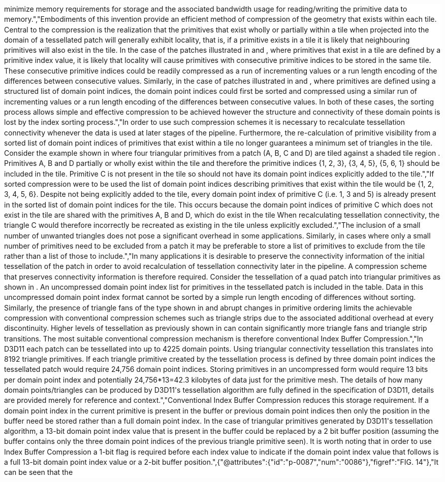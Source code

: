 minimize memory requirements for storage and the associated bandwidth usage for reading\/writing the primitive data to memory.","Embodiments of this invention provide an efficient method of compression of the geometry that exists within each tile. Central to the compression is the realization that the primitives that exist wholly or partially within a tile when projected into the domain of a tessellated patch will generally exhibit locality, that is, if a primitive exists in a tile it is likely that neighbouring primitives will also exist in the tile. In the case of the patches illustrated in  and , where primitives that exist in a tile are defined by a primitive index value, it is likely that locality will cause primitives with consecutive primitive indices to be stored in the same tile. These consecutive primitive indices could be readily compressed as a run of incrementing values or a run length encoding of the differences between consecutive values. Similarly, in the case of patches illustrated in  and , where primitives are defined using a structured list of domain point indices, the domain point indices could first be sorted and compressed using a similar run of incrementing values or a run length encoding of the differences between consecutive values. In both of these cases, the sorting process allows simple and effective compression to be achieved however the structure and connectivity of these domain points is lost by the index sorting process.","In order to use such compression schemes it is necessary to recalculate tessellation connectivity whenever the data is used at later stages of the pipeline. Furthermore, the re-calculation of primitive visibility from a sorted list of domain point indices of primitives that exist within a tile no longer guarantees a minimum set of triangles in the tile. Consider the example shown in  where four triangular primitives from a patch (A, B, C and D) are tiled against a shaded tile region . Primitives A, B and D partially or wholly exist within the tile and therefore the primitive indices {1, 2, 3}, {3, 4, 5}, {5, 6, 1} should be included in the tile. Primitive C is not present in the tile so should not have its domain point indices explicitly added to the tile.","If sorted compression were to be used the list of domain point indices describing primitives that exist within the tile would be {1, 2, 3, 4, 5, 6}. Despite not being explicitly added to the tile, every domain point index of primitive C (i.e. 1, 3 and 5) is already present in the sorted list of domain point indices for the tile. This occurs because the domain point indices of primitive C which does not exist in the tile are shared with the primitives A, B and D, which do exist in the tile When recalculating tessellation connectivity, the triangle C would therefore incorrectly be recreated as existing in the tile unless explicitly excluded.","The inclusion of a small number of unwanted triangles does not pose a significant overhead in some applications. Similarly, in cases where only a small number of primitives need to be excluded from a patch it may be preferable to store a list of primitives to exclude from the tile rather than a list of those to include.","In many applications it is desirable to preserve the connectivity information of the initial tessellation of the patch in order to avoid recalculation of tessellation connectivity later in the pipeline. A compression scheme that preserves connectivity information is therefore required. Consider the tessellation of a quad patch into triangular primitives as shown in . An uncompressed domain point index list for primitives in the tessellated patch is included in the table. Data in this uncompressed domain point index format cannot be sorted by a simple run length encoding of differences without sorting. Similarly, the presence of triangle fans of the type shown in  and abrupt changes in primitive ordering limits the achievable compression with conventional compression schemes such as triangle strips due to the associated additional overhead at every discontinuity. Higher levels of tessellation as previously shown in  can contain significantly more triangle fans and triangle strip transitions. The most suitable conventional compression mechanism is therefore conventional Index Buffer Compression.","In D3D11 each patch can be tessellated into up to 4225 domain points. Using triangular connectivity tessellation this translates into 8192 triangle primitives. If each triangle primitive created by the tessellation process is defined by three domain point indices the tessellated patch would require 24,756 domain point indices. Storing primitives in an uncompressed form would require 13 bits per domain point index and potentially 24,756*13=42.3 kilobytes of data just for the primitive mesh. The details of how many domain points\/triangles can be produced by D3D11's tessellation algorithm are fully defined in the specification of D3D11, details are provided merely for reference and context.","Conventional Index Buffer Compression reduces this storage requirement. If a domain point index in the current primitive is present in the buffer or previous domain point indices then only the position in the buffer need be stored rather than a full domain point index. In the case of triangular primitives generated by D3D11's tessellation algorithm, a 13-bit domain point index value that is present in the buffer could be replaced by a 2 bit buffer position (assuming the buffer contains only the three domain point indices of the previous triangle primitive seen). It is worth noting that in order to use Index Buffer Compression a 1-bit flag is required before each index value to indicate if the domain point index value that follows is a full 13-bit domain point index value or a 2-bit buffer position.",{"@attributes":{"id":"p-0087","num":"0086"},"figref":"FIG. 14"},"It can be seen that the